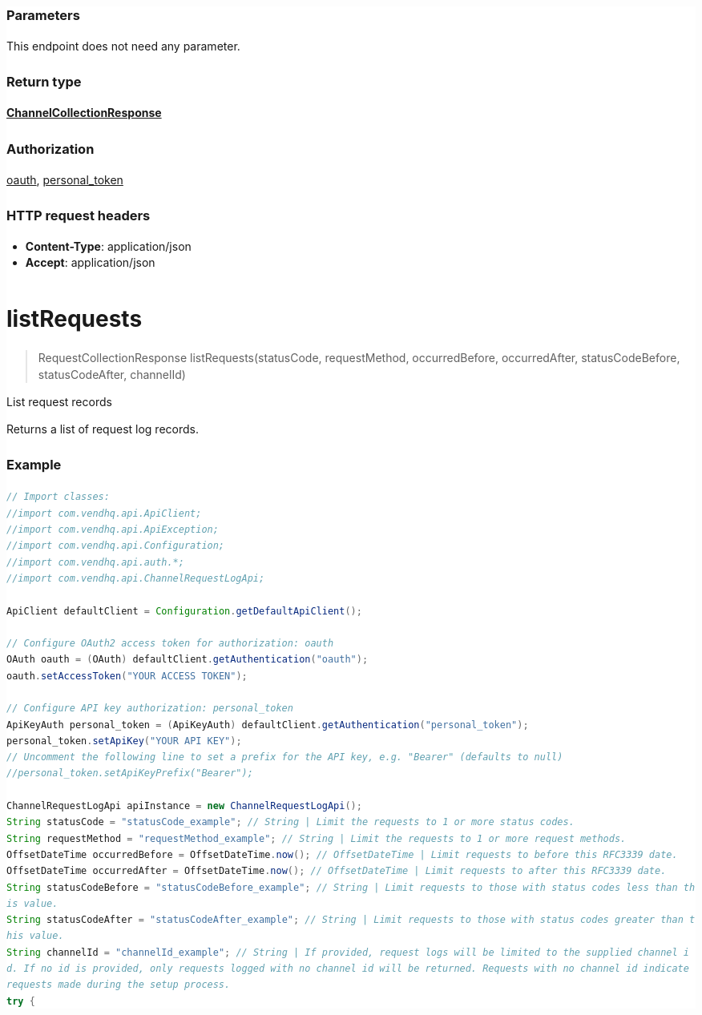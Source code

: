 ### Parameters
This endpoint does not need any parameter.

### Return type

[**ChannelCollectionResponse**](ChannelCollectionResponse.md)

### Authorization

[oauth](../README.md#oauth), [personal_token](../README.md#personal_token)

### HTTP request headers

 - **Content-Type**: application/json
 - **Accept**: application/json

<a name="listRequests"></a>
# **listRequests**
> RequestCollectionResponse listRequests(statusCode, requestMethod, occurredBefore, occurredAfter, statusCodeBefore, statusCodeAfter, channelId)

List request records

Returns a list of request log records.

### Example
```java
// Import classes:
//import com.vendhq.api.ApiClient;
//import com.vendhq.api.ApiException;
//import com.vendhq.api.Configuration;
//import com.vendhq.api.auth.*;
//import com.vendhq.api.ChannelRequestLogApi;

ApiClient defaultClient = Configuration.getDefaultApiClient();

// Configure OAuth2 access token for authorization: oauth
OAuth oauth = (OAuth) defaultClient.getAuthentication("oauth");
oauth.setAccessToken("YOUR ACCESS TOKEN");

// Configure API key authorization: personal_token
ApiKeyAuth personal_token = (ApiKeyAuth) defaultClient.getAuthentication("personal_token");
personal_token.setApiKey("YOUR API KEY");
// Uncomment the following line to set a prefix for the API key, e.g. "Bearer" (defaults to null)
//personal_token.setApiKeyPrefix("Bearer");

ChannelRequestLogApi apiInstance = new ChannelRequestLogApi();
String statusCode = "statusCode_example"; // String | Limit the requests to 1 or more status codes.
String requestMethod = "requestMethod_example"; // String | Limit the requests to 1 or more request methods.
OffsetDateTime occurredBefore = OffsetDateTime.now(); // OffsetDateTime | Limit requests to before this RFC3339 date.
OffsetDateTime occurredAfter = OffsetDateTime.now(); // OffsetDateTime | Limit requests to after this RFC3339 date.
String statusCodeBefore = "statusCodeBefore_example"; // String | Limit requests to those with status codes less than this value.
String statusCodeAfter = "statusCodeAfter_example"; // String | Limit requests to those with status codes greater than this value.
String channelId = "channelId_example"; // String | If provided, request logs will be limited to the supplied channel id. If no id is provided, only requests logged with no channel id will be returned. Requests with no channel id indicate requests made during the setup process.
try {
```